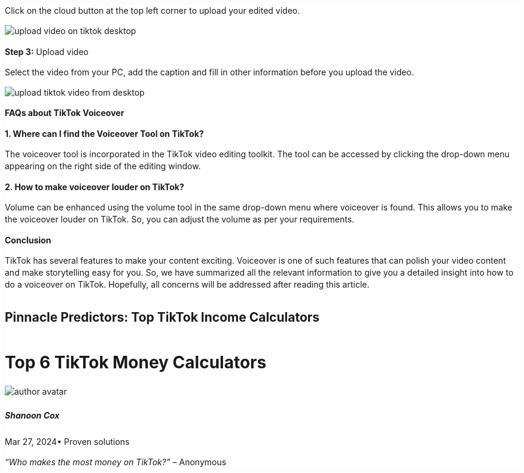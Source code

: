 Click on the cloud button at the top left corner to upload your edited video.

![upload video on tiktok desktop](https://images.wondershare.com/filmora/article-images/tiktok-upload-option-desktop.jpg)

**Step 3:** Upload video

Select the video from your PC, add the caption and fill in other information before you upload the video.

![upload tiktok video from  desktop](https://images.wondershare.com/filmora/article-images/upload-tiktok-video-from-desktop.jpg)

**FAQs about TikTok Voiceover**

**1\. Where can I find the Voiceover Tool on TikTok?**

The voiceover tool is incorporated in the TikTok video editing toolkit. The tool can be accessed by clicking the drop-down menu appearing on the right side of the editing window.

**2\. How to make voiceover louder on TikTok?**

Volume can be enhanced using the volume tool in the same drop-down menu where voiceover is found. This allows you to make the voiceover louder on TikTok. So, you can adjust the volume as per your requirements.

**Conclusion**

TikTok has several features to make your content exciting. Voiceover is one of such features that can polish your video content and make storytelling easy for you. So, we have summarized all the relevant information to give you a detailed insight into how to do a voiceover on TikTok. Hopefully, all concerns will be addressed after reading this article.

<ins class="adsbygoogle"
     style="display:block"
     data-ad-format="autorelaxed"
     data-ad-client="ca-pub-7571918770474297"
     data-ad-slot="1223367746"></ins>

<ins class="adsbygoogle"
     style="display:block"
     data-ad-format="autorelaxed"
     data-ad-client="ca-pub-7571918770474297"
     data-ad-slot="1223367746"></ins>

## Pinnacle Predictors: Top TikTok Income Calculators

# Top 6 TikTok Money Calculators

![author avatar](https://images.wondershare.com/filmora/article-images/shannon-cox.jpg)

##### Shanoon Cox

 Mar 27, 2024• Proven solutions

_“Who makes the most money on TikTok?”_ – Anonymous
